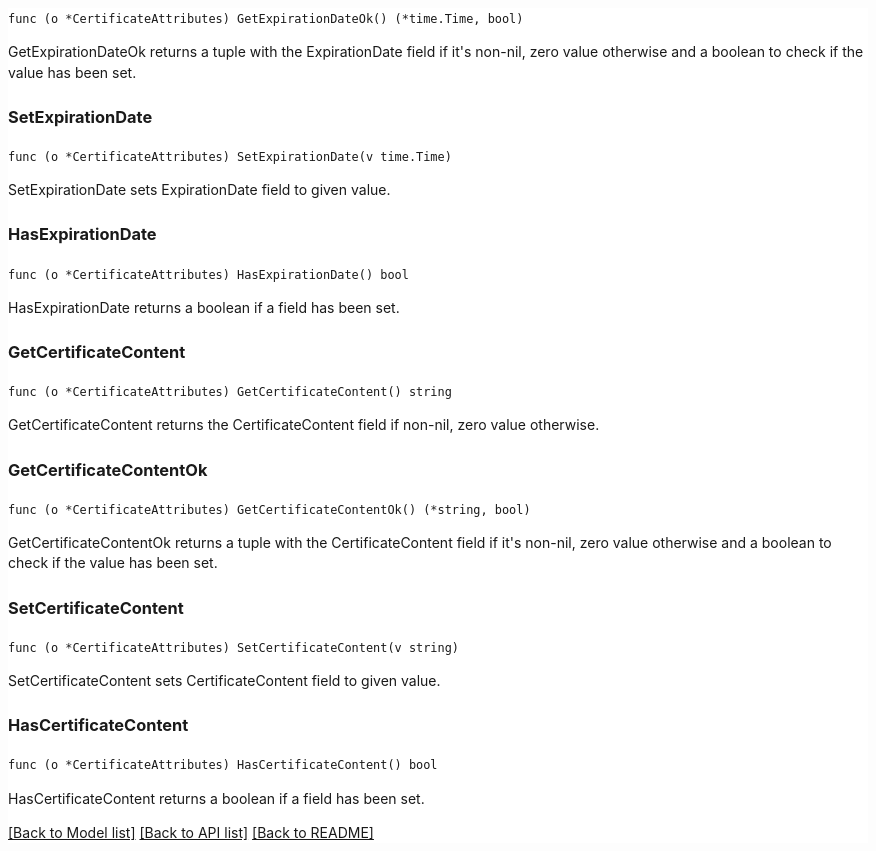 `func (o *CertificateAttributes) GetExpirationDateOk() (*time.Time, bool)`

GetExpirationDateOk returns a tuple with the ExpirationDate field if it's non-nil, zero value otherwise
and a boolean to check if the value has been set.

### SetExpirationDate

`func (o *CertificateAttributes) SetExpirationDate(v time.Time)`

SetExpirationDate sets ExpirationDate field to given value.

### HasExpirationDate

`func (o *CertificateAttributes) HasExpirationDate() bool`

HasExpirationDate returns a boolean if a field has been set.

### GetCertificateContent

`func (o *CertificateAttributes) GetCertificateContent() string`

GetCertificateContent returns the CertificateContent field if non-nil, zero value otherwise.

### GetCertificateContentOk

`func (o *CertificateAttributes) GetCertificateContentOk() (*string, bool)`

GetCertificateContentOk returns a tuple with the CertificateContent field if it's non-nil, zero value otherwise
and a boolean to check if the value has been set.

### SetCertificateContent

`func (o *CertificateAttributes) SetCertificateContent(v string)`

SetCertificateContent sets CertificateContent field to given value.

### HasCertificateContent

`func (o *CertificateAttributes) HasCertificateContent() bool`

HasCertificateContent returns a boolean if a field has been set.


[[Back to Model list]](../README.md#documentation-for-models) [[Back to API list]](../README.md#documentation-for-api-endpoints) [[Back to README]](../README.md)


